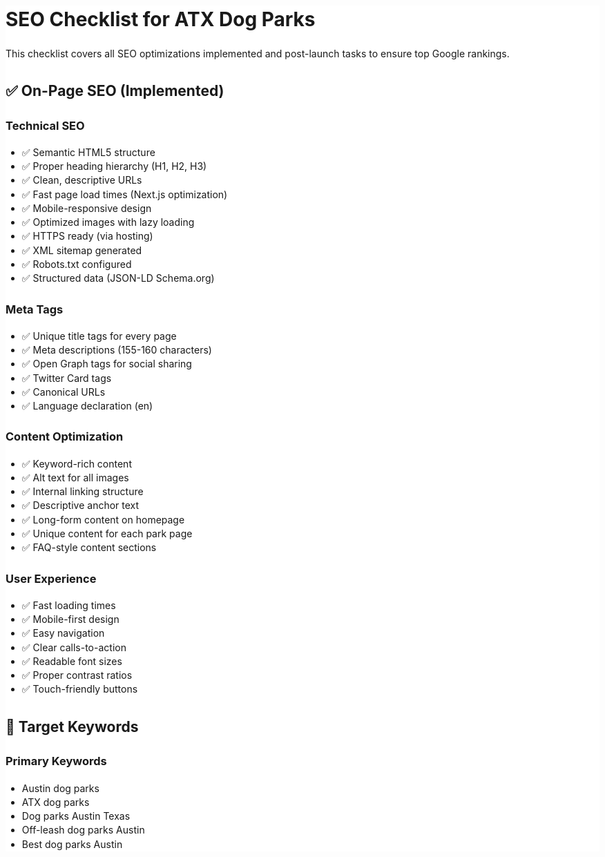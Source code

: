 # SEO Checklist for ATX Dog Parks

This checklist covers all SEO optimizations implemented and post-launch tasks to ensure top Google rankings.

## ✅ On-Page SEO (Implemented)

### Technical SEO
- ✅ Semantic HTML5 structure
- ✅ Proper heading hierarchy (H1, H2, H3)
- ✅ Clean, descriptive URLs
- ✅ Fast page load times (Next.js optimization)
- ✅ Mobile-responsive design
- ✅ Optimized images with lazy loading
- ✅ HTTPS ready (via hosting)
- ✅ XML sitemap generated
- ✅ Robots.txt configured
- ✅ Structured data (JSON-LD Schema.org)

### Meta Tags
- ✅ Unique title tags for every page
- ✅ Meta descriptions (155-160 characters)
- ✅ Open Graph tags for social sharing
- ✅ Twitter Card tags
- ✅ Canonical URLs
- ✅ Language declaration (en)

### Content Optimization
- ✅ Keyword-rich content
- ✅ Alt text for all images
- ✅ Internal linking structure
- ✅ Descriptive anchor text
- ✅ Long-form content on homepage
- ✅ Unique content for each park page
- ✅ FAQ-style content sections

### User Experience
- ✅ Fast loading times
- ✅ Mobile-first design
- ✅ Easy navigation
- ✅ Clear calls-to-action
- ✅ Readable font sizes
- ✅ Proper contrast ratios
- ✅ Touch-friendly buttons

## 🎯 Target Keywords

### Primary Keywords
- Austin dog parks
- ATX dog parks
- Dog parks Austin Texas
- Off-leash dog parks Austin
- Best dog parks Austin
